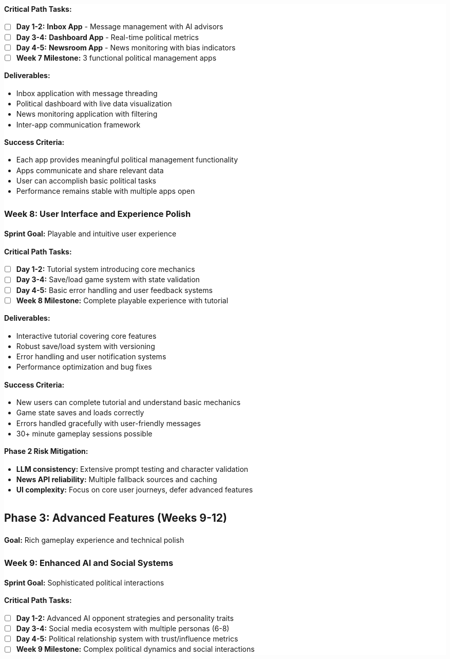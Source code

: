 **Critical Path Tasks:**
- [ ] **Day 1-2:** **Inbox App** - Message management with AI advisors
- [ ] **Day 3-4:** **Dashboard App** - Real-time political metrics
- [ ] **Day 4-5:** **Newsroom App** - News monitoring with bias indicators
- [ ] **Week 7 Milestone:** 3 functional political management apps

**Deliverables:**
- Inbox application with message threading
- Political dashboard with live data visualization
- News monitoring application with filtering
- Inter-app communication framework

**Success Criteria:**
- Each app provides meaningful political management functionality
- Apps communicate and share relevant data
- User can accomplish basic political tasks
- Performance remains stable with multiple apps open

### Week 8: User Interface and Experience Polish
**Sprint Goal:** Playable and intuitive user experience

**Critical Path Tasks:**
- [ ] **Day 1-2:** Tutorial system introducing core mechanics
- [ ] **Day 3-4:** Save/load game system with state validation
- [ ] **Day 4-5:** Basic error handling and user feedback systems
- [ ] **Week 8 Milestone:** Complete playable experience with tutorial

**Deliverables:**
- Interactive tutorial covering core features
- Robust save/load system with versioning
- Error handling and user notification systems
- Performance optimization and bug fixes

**Success Criteria:**
- New users can complete tutorial and understand basic mechanics
- Game state saves and loads correctly
- Errors handled gracefully with user-friendly messages
- 30+ minute gameplay sessions possible

**Phase 2 Risk Mitigation:**
- **LLM consistency:** Extensive prompt testing and character validation
- **News API reliability:** Multiple fallback sources and caching
- **UI complexity:** Focus on core user journeys, defer advanced features

## Phase 3: Advanced Features (Weeks 9-12)
**Goal:** Rich gameplay experience and technical polish

### Week 9: Enhanced AI and Social Systems
**Sprint Goal:** Sophisticated political interactions

**Critical Path Tasks:**
- [ ] **Day 1-2:** Advanced AI opponent strategies and personality traits
- [ ] **Day 3-4:** Social media ecosystem with multiple personas (6-8)
- [ ] **Day 4-5:** Political relationship system with trust/influence metrics
- [ ] **Week 9 Milestone:** Complex political dynamics and social interactions
